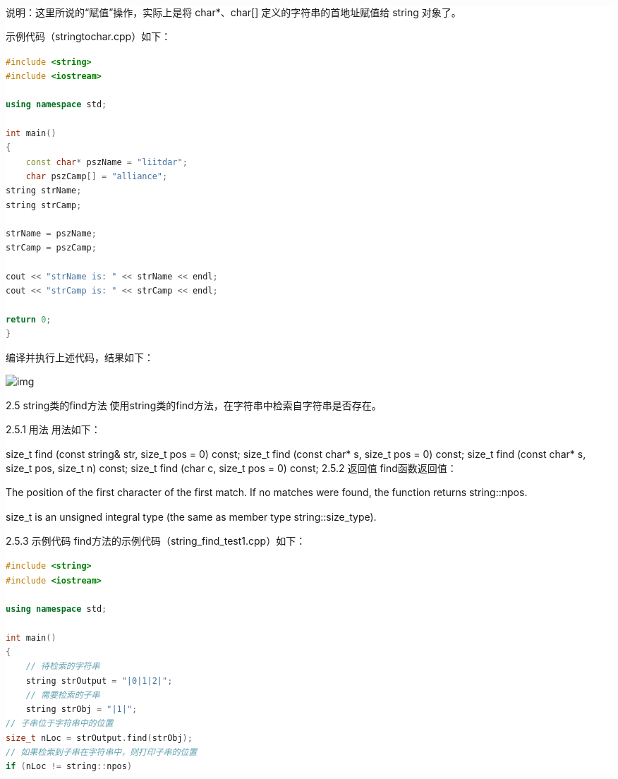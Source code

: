 说明：这里所说的“赋值”操作，实际上是将 char*、char[] 定义的字符串的首地址赋值给 string 对象了。

示例代码（stringtochar.cpp）如下：

```c++
#include <string>
#include <iostream>

using namespace std;

int main()
{
    const char* pszName = "liitdar";
    char pszCamp[] = "alliance";
string strName;
string strCamp;
 
strName = pszName;
strCamp = pszCamp;
 
cout << "strName is: " << strName << endl;
cout << "strCamp is: " << strCamp << endl;
 
return 0;
}

```
 编译并执行上述代码，结果如下：

![img](https://img-blog.csdn.net/20180709093415439?watermark/2/text/aHR0cHM6Ly9ibG9nLmNzZG4ubmV0L2xpaXRkYXI=/font/5a6L5L2T/fontsize/400/fill/I0JBQkFCMA==/dissolve/70) 

2.5 string类的find方法
使用string类的find方法，在字符串中检索自字符串是否存在。

2.5.1 用法
用法如下：

size_t find (const string& str, size_t pos = 0) const;
size_t find (const char* s, size_t pos = 0) const;
size_t find (const char* s, size_t pos, size_t n) const;
size_t find (char c, size_t pos = 0) const;
2.5.2 返回值
find函数返回值：

The position of the first character of the first match. If no matches were found, the function returns string::npos.

size_t is an unsigned integral type (the same as member type string::size_type).

2.5.3 示例代码
find方法的示例代码（string_find_test1.cpp）如下：

```c++
#include <string>
#include <iostream>

using namespace std;

int main()
{
    // 待检索的字符串
    string strOutput = "|0|1|2|";
    // 需要检索的子串
    string strObj = "|1|";
// 子串位于字符串中的位置
size_t nLoc = strOutput.find(strObj);
// 如果检索到子串在字符串中，则打印子串的位置
if (nLoc != string::npos)
```